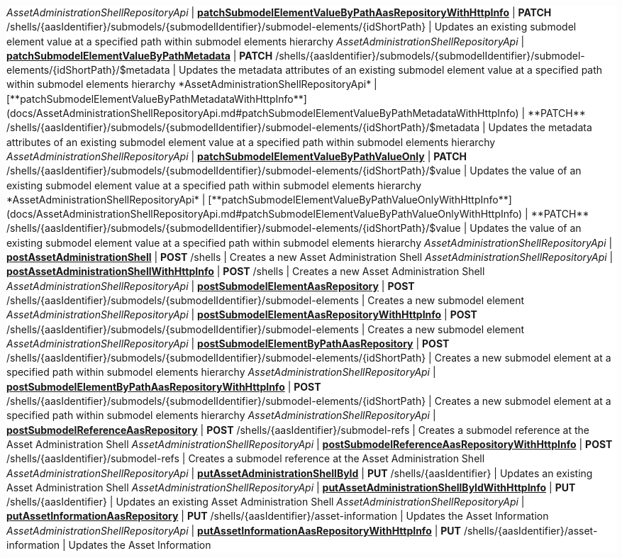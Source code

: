 *AssetAdministrationShellRepositoryApi* | [**patchSubmodelElementValueByPathAasRepositoryWithHttpInfo**](docs/AssetAdministrationShellRepositoryApi.md#patchSubmodelElementValueByPathAasRepositoryWithHttpInfo) | **PATCH** /shells/{aasIdentifier}/submodels/{submodelIdentifier}/submodel-elements/{idShortPath} | Updates an existing submodel element value at a specified path within submodel elements hierarchy
*AssetAdministrationShellRepositoryApi* | [**patchSubmodelElementValueByPathMetadata**](docs/AssetAdministrationShellRepositoryApi.md#patchSubmodelElementValueByPathMetadata) | **PATCH** /shells/{aasIdentifier}/submodels/{submodelIdentifier}/submodel-elements/{idShortPath}/$metadata | Updates the metadata attributes of an existing submodel element value at a specified path within submodel elements hierarchy
*AssetAdministrationShellRepositoryApi* | [**patchSubmodelElementValueByPathMetadataWithHttpInfo**](docs/AssetAdministrationShellRepositoryApi.md#patchSubmodelElementValueByPathMetadataWithHttpInfo) | **PATCH** /shells/{aasIdentifier}/submodels/{submodelIdentifier}/submodel-elements/{idShortPath}/$metadata | Updates the metadata attributes of an existing submodel element value at a specified path within submodel elements hierarchy
*AssetAdministrationShellRepositoryApi* | [**patchSubmodelElementValueByPathValueOnly**](docs/AssetAdministrationShellRepositoryApi.md#patchSubmodelElementValueByPathValueOnly) | **PATCH** /shells/{aasIdentifier}/submodels/{submodelIdentifier}/submodel-elements/{idShortPath}/$value | Updates the value of an existing submodel element value at a specified path within submodel elements hierarchy
*AssetAdministrationShellRepositoryApi* | [**patchSubmodelElementValueByPathValueOnlyWithHttpInfo**](docs/AssetAdministrationShellRepositoryApi.md#patchSubmodelElementValueByPathValueOnlyWithHttpInfo) | **PATCH** /shells/{aasIdentifier}/submodels/{submodelIdentifier}/submodel-elements/{idShortPath}/$value | Updates the value of an existing submodel element value at a specified path within submodel elements hierarchy
*AssetAdministrationShellRepositoryApi* | [**postAssetAdministrationShell**](docs/AssetAdministrationShellRepositoryApi.md#postAssetAdministrationShell) | **POST** /shells | Creates a new Asset Administration Shell
*AssetAdministrationShellRepositoryApi* | [**postAssetAdministrationShellWithHttpInfo**](docs/AssetAdministrationShellRepositoryApi.md#postAssetAdministrationShellWithHttpInfo) | **POST** /shells | Creates a new Asset Administration Shell
*AssetAdministrationShellRepositoryApi* | [**postSubmodelElementAasRepository**](docs/AssetAdministrationShellRepositoryApi.md#postSubmodelElementAasRepository) | **POST** /shells/{aasIdentifier}/submodels/{submodelIdentifier}/submodel-elements | Creates a new submodel element
*AssetAdministrationShellRepositoryApi* | [**postSubmodelElementAasRepositoryWithHttpInfo**](docs/AssetAdministrationShellRepositoryApi.md#postSubmodelElementAasRepositoryWithHttpInfo) | **POST** /shells/{aasIdentifier}/submodels/{submodelIdentifier}/submodel-elements | Creates a new submodel element
*AssetAdministrationShellRepositoryApi* | [**postSubmodelElementByPathAasRepository**](docs/AssetAdministrationShellRepositoryApi.md#postSubmodelElementByPathAasRepository) | **POST** /shells/{aasIdentifier}/submodels/{submodelIdentifier}/submodel-elements/{idShortPath} | Creates a new submodel element at a specified path within submodel elements hierarchy
*AssetAdministrationShellRepositoryApi* | [**postSubmodelElementByPathAasRepositoryWithHttpInfo**](docs/AssetAdministrationShellRepositoryApi.md#postSubmodelElementByPathAasRepositoryWithHttpInfo) | **POST** /shells/{aasIdentifier}/submodels/{submodelIdentifier}/submodel-elements/{idShortPath} | Creates a new submodel element at a specified path within submodel elements hierarchy
*AssetAdministrationShellRepositoryApi* | [**postSubmodelReferenceAasRepository**](docs/AssetAdministrationShellRepositoryApi.md#postSubmodelReferenceAasRepository) | **POST** /shells/{aasIdentifier}/submodel-refs | Creates a submodel reference at the Asset Administration Shell
*AssetAdministrationShellRepositoryApi* | [**postSubmodelReferenceAasRepositoryWithHttpInfo**](docs/AssetAdministrationShellRepositoryApi.md#postSubmodelReferenceAasRepositoryWithHttpInfo) | **POST** /shells/{aasIdentifier}/submodel-refs | Creates a submodel reference at the Asset Administration Shell
*AssetAdministrationShellRepositoryApi* | [**putAssetAdministrationShellById**](docs/AssetAdministrationShellRepositoryApi.md#putAssetAdministrationShellById) | **PUT** /shells/{aasIdentifier} | Updates an existing Asset Administration Shell
*AssetAdministrationShellRepositoryApi* | [**putAssetAdministrationShellByIdWithHttpInfo**](docs/AssetAdministrationShellRepositoryApi.md#putAssetAdministrationShellByIdWithHttpInfo) | **PUT** /shells/{aasIdentifier} | Updates an existing Asset Administration Shell
*AssetAdministrationShellRepositoryApi* | [**putAssetInformationAasRepository**](docs/AssetAdministrationShellRepositoryApi.md#putAssetInformationAasRepository) | **PUT** /shells/{aasIdentifier}/asset-information | Updates the Asset Information
*AssetAdministrationShellRepositoryApi* | [**putAssetInformationAasRepositoryWithHttpInfo**](docs/AssetAdministrationShellRepositoryApi.md#putAssetInformationAasRepositoryWithHttpInfo) | **PUT** /shells/{aasIdentifier}/asset-information | Updates the Asset Information